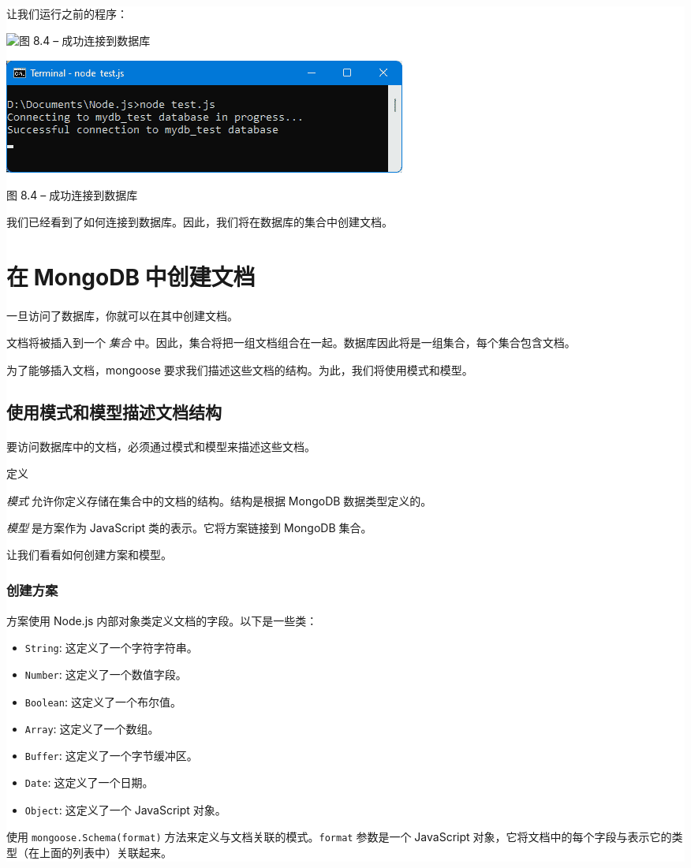 让我们运行之前的程序：

![图 8.4 – 成功连接到数据库](img/#)

![图片](img/Figure_8.04_B17416.jpg)

图 8.4 – 成功连接到数据库

我们已经看到了如何连接到数据库。因此，我们将在数据库的集合中创建文档。

# 在 MongoDB 中创建文档

一旦访问了数据库，你就可以在其中创建文档。

文档将被插入到一个 *集合* 中。因此，集合将把一组文档组合在一起。数据库因此将是一组集合，每个集合包含文档。

为了能够插入文档，mongoose 要求我们描述这些文档的结构。为此，我们将使用模式和模型。

## 使用模式和模型描述文档结构

要访问数据库中的文档，必须通过模式和模型来描述这些文档。

定义

*模式* 允许你定义存储在集合中的文档的结构。结构是根据 MongoDB 数据类型定义的。

*模型* 是方案作为 JavaScript 类的表示。它将方案链接到 MongoDB 集合。

让我们看看如何创建方案和模型。

### 创建方案

方案使用 Node.js 内部对象类定义文档的字段。以下是一些类：

+   `String`: 这定义了一个字符字符串。

+   `Number`: 这定义了一个数值字段。

+   `Boolean`: 这定义了一个布尔值。

+   `Array`: 这定义了一个数组。

+   `Buffer`: 这定义了一个字节缓冲区。

+   `Date`: 这定义了一个日期。

+   `Object`: 这定义了一个 JavaScript 对象。

使用 `mongoose.Schema(format)` 方法来定义与文档关联的模式。`format` 参数是一个 JavaScript 对象，它将文档中的每个字段与表示它的类型（在上面的列表中）关联起来。
